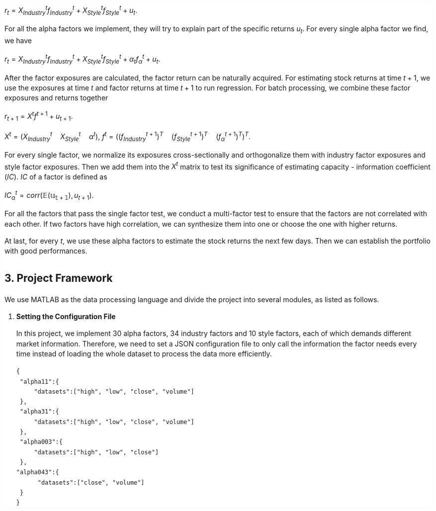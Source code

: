 $r_t=X_{Industry}^tf_{Industry}^t+X_{Style}^tf_{Style}^t+u_t.$

For all the alpha factors we implement, they will try to explain part of the specific returns $u_t$. For every single alpha factor we find, we have

$r_t=X_{Industry}^tf_{Industry}^t+X_{Style}^tf_{Style}^t+\alpha_tf_{\alpha}^t+u_t.$

After the factor exposures are calculated, the factor return can be naturally acquired. For estimating stock returns at time $t+1$, we use the exposures at time $t$ and factor returns at time $t+1$ to run regression. For batch processing, we combine these factor exposures and returns together

$r_{t+1}=X^tf^{t+1}+u_{t+1}.$

$X^t=(X_{Industry}^t\quad{X_{Style}^t\quad \alpha^t})$, $f^t=((f_{Industry}^{t+1})^T\quad{(f_{Style}^{t+1})^T\quad{(f_{\alpha}^{t+1})^T}})^T.$

For every single factor, we normalize its exposures cross-sectionally and orthogonalize them with industry factor exposures and style factor exposures. Then we add them into the $X^t$ matrix to test its significance of estimating capacity - information coefficient ($IC$). $IC$ of a factor is defined as

$IC_{\alpha}^t=corr(\mathbb{E(u_{t+1})}, u_{t+1}).$

For all the factors that pass the single factor test, we conduct a multi-factor test to ensure that the factors are not correlated with each other. If two factors have high correlation, we can synthesize them into one or choose the one with higher returns.

At last, for every $t$, we use these alpha factors to estimate the stock returns the next few days. Then we can establish the portfolio with good performances.

## 3. Project Framework

We use MATLAB as the data processing language and divide the project into several modules, as listed as follows.

1. **Setting the Configuration File**

   In this project, we implement 30 alpha factors, 34 industry factors and 10 style factors, each of which demands different market information. Therefore, we need to set a JSON configuration file to only call the information the factor needs every time instead of loading the whole dataset to process the data more efficiently.

   ```
   {   
    "alpha11":{
        "datasets":["high", "low", "close", "volume"]     
    },
    "alpha31":{
        "datasets":["high", "low", "close", "volume"]
    },
    "alpha003":{
        "datasets":["high", "low", "close"]
    },
   "alpha043":{
	     "datasets":["close", "volume"]
    }
   }
   ```
   